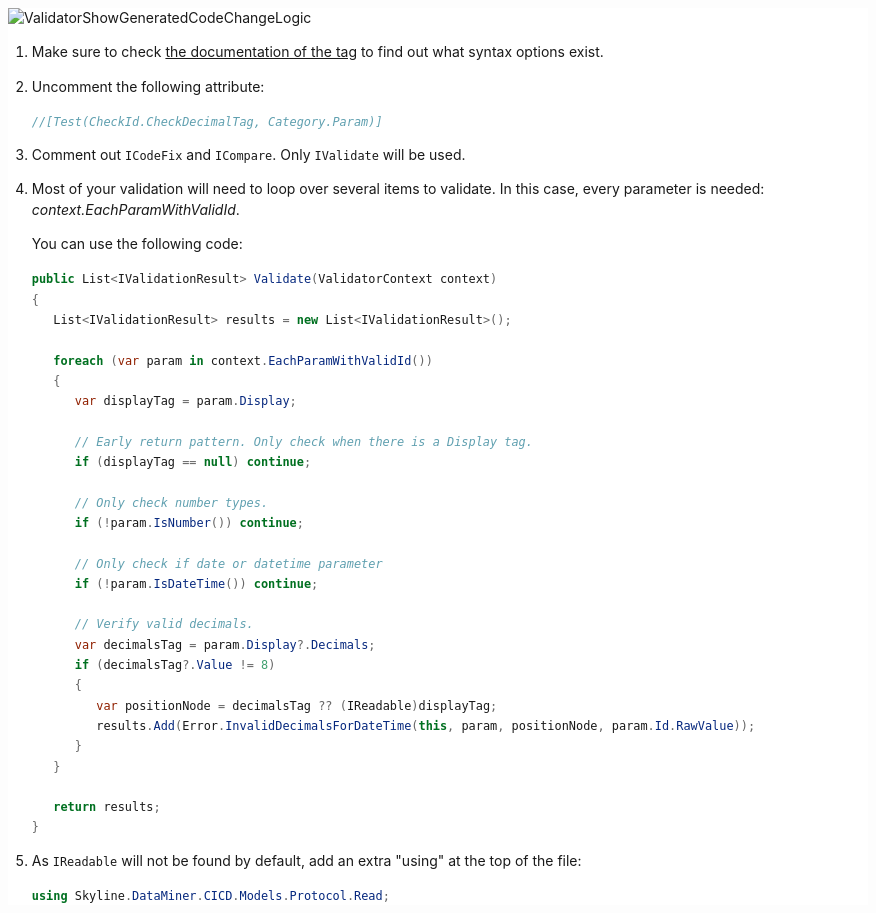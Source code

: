    ![ValidatorShowGeneratedCodeChangeLogic](https://github.com/SkylineCommunications/Skyline.DataMiner.CICD.ValidatorsExercise/assets/71829634/e0b6a630-e769-471b-a312-6da72e57a6f8)

1. Make sure to check [the documentation of the tag](https://docs.dataminer.services/develop/schemadoc/Protocol/Protocol.Params.Param.Measurement.Type-options.html#options-for-measurement-type-number) to find out what syntax options exist.

1. Uncomment the following attribute:

   ```csharp
   //[Test(CheckId.CheckDecimalTag, Category.Param)]
   ```

1. Comment out `ICodeFix` and `ICompare`. Only `IValidate` will be used.

1. Most of your validation will need to loop over several items to validate. In this case, every parameter is needed: *context.EachParamWithValidId*.

   You can use the following code:

   ```csharp
   public List<IValidationResult> Validate(ValidatorContext context)
   {
      List<IValidationResult> results = new List<IValidationResult>();
   
      foreach (var param in context.EachParamWithValidId())
      {
         var displayTag = param.Display;
         
         // Early return pattern. Only check when there is a Display tag.
         if (displayTag == null) continue;

         // Only check number types.
         if (!param.IsNumber()) continue;
    
         // Only check if date or datetime parameter
         if (!param.IsDateTime()) continue;
    
         // Verify valid decimals.
         var decimalsTag = param.Display?.Decimals;
         if (decimalsTag?.Value != 8)
         {
            var positionNode = decimalsTag ?? (IReadable)displayTag;
            results.Add(Error.InvalidDecimalsForDateTime(this, param, positionNode, param.Id.RawValue));
         }
      }
    
      return results;
   }
   ```

1. As `IReadable` will not be found by default, add an extra "using" at the top of the file:

   ```csharp
   using Skyline.DataMiner.CICD.Models.Protocol.Read;
   ```
